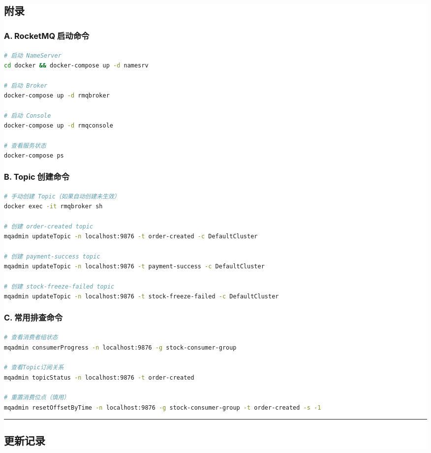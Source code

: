 
## 附录

### A. RocketMQ 启动命令

```bash
# 启动 NameServer
cd docker && docker-compose up -d namesrv

# 启动 Broker
docker-compose up -d rmqbroker

# 启动 Console
docker-compose up -d rmqconsole

# 查看服务状态
docker-compose ps
```

### B. Topic 创建命令

```bash
# 手动创建 Topic（如果自动创建未生效）
docker exec -it rmqbroker sh

# 创建 order-created topic
mqadmin updateTopic -n localhost:9876 -t order-created -c DefaultCluster

# 创建 payment-success topic
mqadmin updateTopic -n localhost:9876 -t payment-success -c DefaultCluster

# 创建 stock-freeze-failed topic
mqadmin updateTopic -n localhost:9876 -t stock-freeze-failed -c DefaultCluster
```

### C. 常用排查命令

```bash
# 查看消费者组状态
mqadmin consumerProgress -n localhost:9876 -g stock-consumer-group

# 查看Topic订阅关系
mqadmin topicStatus -n localhost:9876 -t order-created

# 重置消费位点（慎用）
mqadmin resetOffsetByTime -n localhost:9876 -g stock-consumer-group -t order-created -s -1
```

---

## 更新记录
